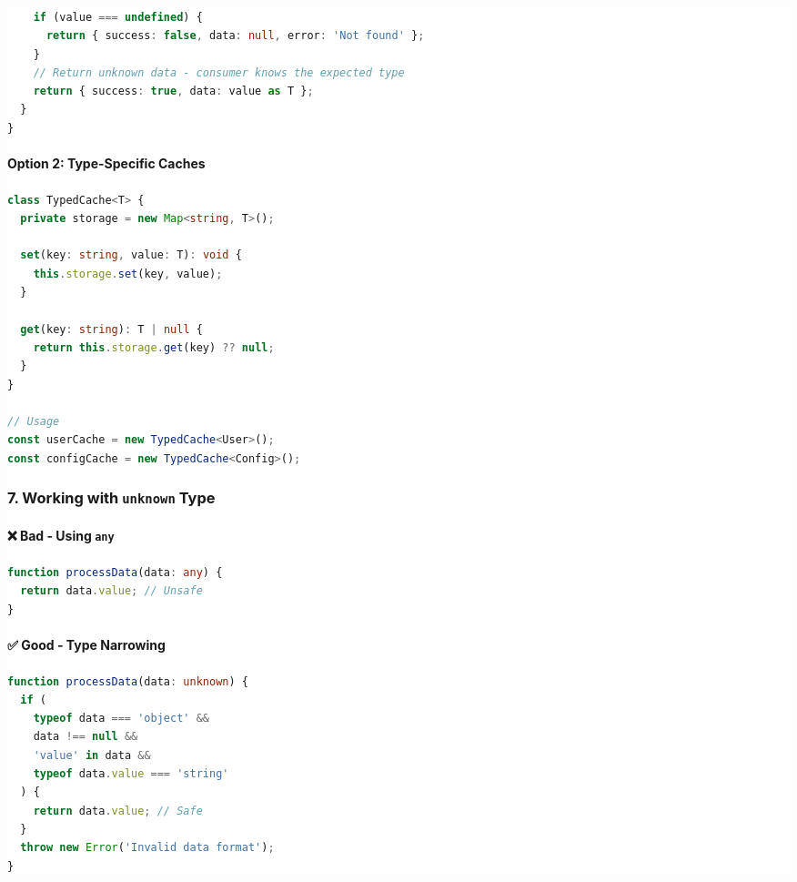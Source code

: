 ```typescript
    if (value === undefined) {
      return { success: false, data: null, error: 'Not found' };
    }
    // Return unknown data - consumer knows the expected type
    return { success: true, data: value as T };
  }
}
```

#### Option 2: Type-Specific Caches

```typescript
class TypedCache<T> {
  private storage = new Map<string, T>();

  set(key: string, value: T): void {
    this.storage.set(key, value);
  }

  get(key: string): T | null {
    return this.storage.get(key) ?? null;
  }
}

// Usage
const userCache = new TypedCache<User>();
const configCache = new TypedCache<Config>();
```

### 7. Working with `unknown` Type

#### ❌ Bad - Using `any`

```typescript
function processData(data: any) {
  return data.value; // Unsafe
}
```

#### ✅ Good - Type Narrowing

```typescript
function processData(data: unknown) {
  if (
    typeof data === 'object' &&
    data !== null &&
    'value' in data &&
    typeof data.value === 'string'
  ) {
    return data.value; // Safe
  }
  throw new Error('Invalid data format');
}
```
